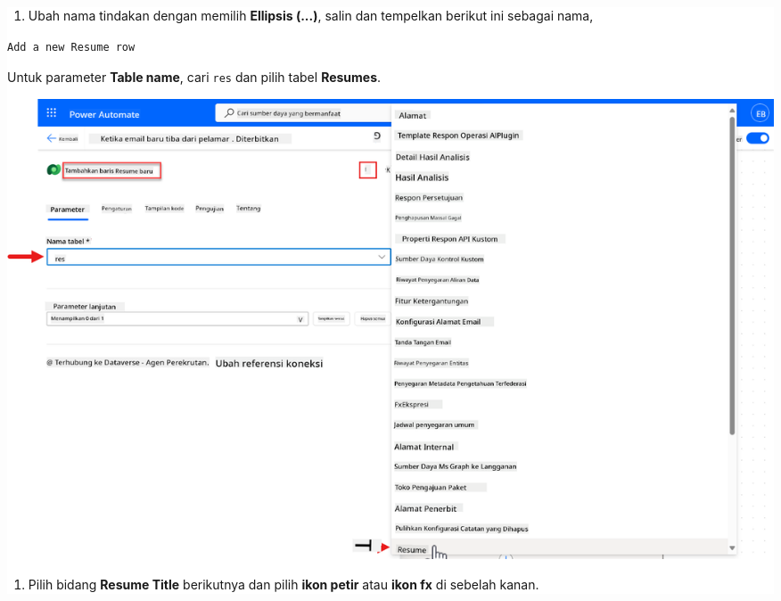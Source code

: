 1. Ubah nama tindakan dengan memilih **Ellipsis (...)**, salin dan tempelkan berikut ini sebagai nama,

```text
Add a new Resume row
```

Untuk parameter **Table name**, cari `res` dan pilih tabel **Resumes**.

![Ubah nama tindakan dan konfigurasi parameter Table name](../../../../../translated_images/3.1_20_RenameAndSelectResumesTable.89f8485653abb7fda1d6eb44210951f05a05ed6f7450a51895079dfd8e72c8bf.id.png)

1. Pilih bidang **Resume Title** berikutnya dan pilih **ikon petir** atau **ikon fx** di sebelah kanan.
